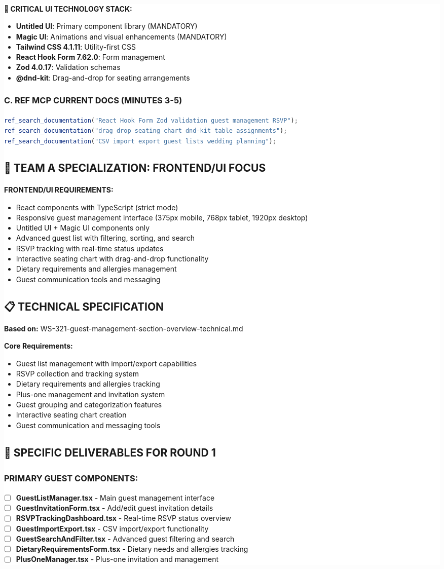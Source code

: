 **🚨 CRITICAL UI TECHNOLOGY STACK:**
- **Untitled UI**: Primary component library (MANDATORY)
- **Magic UI**: Animations and visual enhancements (MANDATORY)
- **Tailwind CSS 4.1.11**: Utility-first CSS
- **React Hook Form 7.62.0**: Form management
- **Zod 4.0.17**: Validation schemas
- **@dnd-kit**: Drag-and-drop for seating arrangements

### C. REF MCP CURRENT DOCS (MINUTES 3-5)
```typescript
ref_search_documentation("React Hook Form Zod validation guest management RSVP");
ref_search_documentation("drag drop seating chart dnd-kit table assignments");
ref_search_documentation("CSV import export guest lists wedding planning");
```

## 🎯 TEAM A SPECIALIZATION: FRONTEND/UI FOCUS

**FRONTEND/UI REQUIREMENTS:**
- React components with TypeScript (strict mode)
- Responsive guest management interface (375px mobile, 768px tablet, 1920px desktop)
- Untitled UI + Magic UI components only
- Advanced guest list with filtering, sorting, and search
- RSVP tracking with real-time status updates
- Interactive seating chart with drag-and-drop functionality
- Dietary requirements and allergies management
- Guest communication tools and messaging

## 📋 TECHNICAL SPECIFICATION

**Based on:** WS-321-guest-management-section-overview-technical.md

**Core Requirements:**
- Guest list management with import/export capabilities
- RSVP collection and tracking system
- Dietary requirements and allergies tracking
- Plus-one management and invitation system
- Guest grouping and categorization features
- Interactive seating chart creation
- Guest communication and messaging tools

## 🎯 SPECIFIC DELIVERABLES FOR ROUND 1

### PRIMARY GUEST COMPONENTS:
- [ ] **GuestListManager.tsx** - Main guest management interface
- [ ] **GuestInvitationForm.tsx** - Add/edit guest invitation details
- [ ] **RSVPTrackingDashboard.tsx** - Real-time RSVP status overview
- [ ] **GuestImportExport.tsx** - CSV import/export functionality
- [ ] **GuestSearchAndFilter.tsx** - Advanced guest filtering and search
- [ ] **DietaryRequirementsForm.tsx** - Dietary needs and allergies tracking
- [ ] **PlusOneManager.tsx** - Plus-one invitation and management
